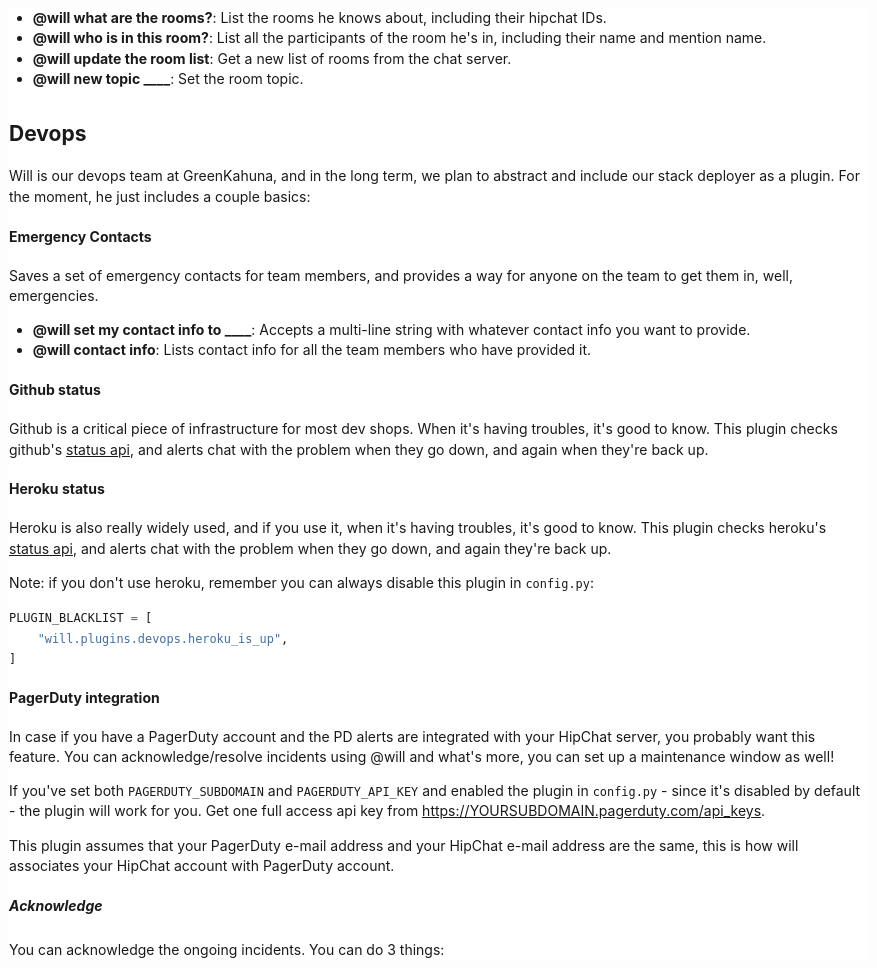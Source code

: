 - **@will what are the rooms?**:  List the rooms he knows about, including their hipchat IDs.
- **@will who is in this room?**: List all the participants of the room he's in, including their name and mention name. 
- **@will update the room list**:  Get a new list of rooms from the chat server.
- **@will new topic ____**:   Set the room topic.

## Devops

Will is our devops team at GreenKahuna, and in the long term, we plan to abstract and include our stack deployer as a plugin.  For the moment, he just includes a couple basics:

#### Emergency Contacts

Saves a set of emergency contacts for team members, and provides a way for anyone on the team to get them in, well, emergencies.

- **@will set my contact info to ____**: Accepts a multi-line string with whatever contact info you want to provide.
- **@will contact info**: Lists contact info for all the team members who have provided it.

#### Github status

Github is a critical piece of infrastructure for most dev shops.  When it's having troubles, it's good to know.  This plugin checks github's [status api](https://status.github.com/api/), and alerts chat with the problem when they go down, and again when they're back up.


#### Heroku status

Heroku is also really widely used, and if you use it, when it's having troubles, it's good to know.  This plugin checks heroku's [status api](http://status.heroku.com), and alerts chat with the problem when they go down, and again they're back up.

Note: if you don't use heroku, remember you can always disable this plugin in `config.py`:

```python
PLUGIN_BLACKLIST = [
    "will.plugins.devops.heroku_is_up",
]
```

#### PagerDuty integration

In case if you have a PagerDuty account and the PD alerts are integrated with your HipChat server, you probably want this feature. You can acknowledge/resolve incidents using @will and what's more, you can set up a maintenance window as well!

If you've set both `PAGERDUTY_SUBDOMAIN` and `PAGERDUTY_API_KEY` and enabled the plugin in `config.py` - since it's disabled by default - the plugin will work for you. Get one full access api key from https://YOURSUBDOMAIN.pagerduty.com/api_keys.

This plugin assumes that your PagerDuty e-mail address and your HipChat e-mail address are the same, this is how will associates your HipChat account with PagerDuty account.

##### Acknowledge

You can acknowledge the ongoing incidents. You can do 3 things:

